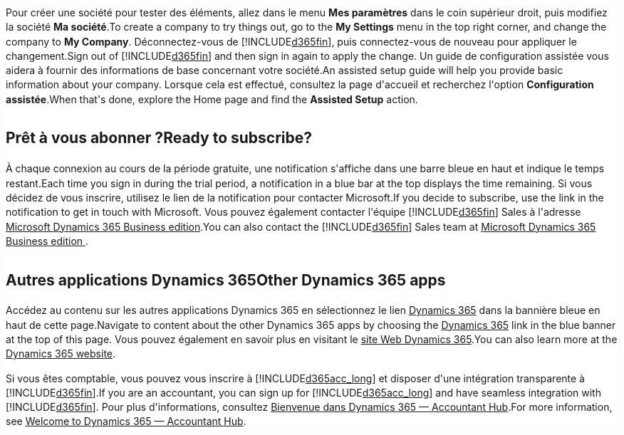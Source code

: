 <span data-ttu-id="ef892-173">Pour créer une société pour tester des éléments, allez dans le menu **Mes paramètres** dans le coin supérieur droit, puis modifiez la société **Ma société**.</span><span class="sxs-lookup"><span data-stu-id="ef892-173">To create a company to try things out, go to the **My Settings** menu in the top right corner, and change the company to **My Company**.</span></span> <span data-ttu-id="ef892-174">Déconnectez-vous de [!INCLUDE[d365fin](includes/d365fin_md.md)], puis connectez-vous de nouveau pour appliquer le changement.</span><span class="sxs-lookup"><span data-stu-id="ef892-174">Sign out of [!INCLUDE[d365fin](includes/d365fin_md.md)] and then sign in again to apply the change.</span></span> <span data-ttu-id="ef892-175">Un guide de configuration assistée vous aidera à fournir des informations de base concernant votre société.</span><span class="sxs-lookup"><span data-stu-id="ef892-175">An assisted setup guide will help you provide basic information about your company.</span></span> <span data-ttu-id="ef892-176">Lorsque cela est effectué, consultez la page d'accueil et recherchez l'option **Configuration assistée**.</span><span class="sxs-lookup"><span data-stu-id="ef892-176">When that's done, explore the Home page and find the **Assisted Setup** action.</span></span>  

## <a name="ready-to-subscribe"></a><span data-ttu-id="ef892-177">Prêt à vous abonner ?</span><span class="sxs-lookup"><span data-stu-id="ef892-177">Ready to subscribe?</span></span>
<span data-ttu-id="ef892-178">À chaque connexion au cours de la période gratuite, une notification s'affiche dans une barre bleue en haut et indique le temps restant.</span><span class="sxs-lookup"><span data-stu-id="ef892-178">Each time you sign in during the trial period, a notification in a blue bar at the top displays the time remaining.</span></span> <span data-ttu-id="ef892-179">Si vous décidez de vous inscrire, utilisez le lien de la notification pour contacter Microsoft.</span><span class="sxs-lookup"><span data-stu-id="ef892-179">If you decide to subscribe, use the link in the notification to get in touch with Microsoft.</span></span> <span data-ttu-id="ef892-180">Vous pouvez également contacter l'équipe [!INCLUDE[d365fin](includes/d365fin_md.md)] Sales à l'adresse [Microsoft Dynamics 365 Business edition](https://go.microsoft.com/fwlink/?linkid=828707).</span><span class="sxs-lookup"><span data-stu-id="ef892-180">You can also contact the [!INCLUDE[d365fin](includes/d365fin_md.md)] Sales team at [Microsoft Dynamics 365 Business edition ](https://go.microsoft.com/fwlink/?linkid=828707).</span></span>  

## <a name="other-dynamics-365-apps"></a><span data-ttu-id="ef892-181">Autres applications Dynamics 365</span><span class="sxs-lookup"><span data-stu-id="ef892-181">Other Dynamics 365 apps</span></span>
<span data-ttu-id="ef892-182">Accédez au contenu sur les autres applications Dynamics 365 en sélectionnez le lien [Dynamics 365](https://docs.microsoft.com/dynamics365) dans la bannière bleue en haut de cette page.</span><span class="sxs-lookup"><span data-stu-id="ef892-182">Navigate to content about the other Dynamics 365 apps by choosing the [Dynamics 365](https://docs.microsoft.com/dynamics365) link in the blue banner at the top of this page.</span></span> <span data-ttu-id="ef892-183">Vous pouvez également en savoir plus en visitant le [site Web Dynamics 365](https://www.microsoft.com/en-us/dynamics365/).</span><span class="sxs-lookup"><span data-stu-id="ef892-183">You can also learn more at the [Dynamics 365 website](https://www.microsoft.com/en-us/dynamics365/).</span></span>  

<span data-ttu-id="ef892-184">Si vous êtes comptable, vous pouvez vous inscrire à [!INCLUDE[d365acc_long](includes/d365acc_long_md.md)] et disposer d'une intégration transparente à [!INCLUDE[d365fin](includes/d365fin_md.md)].</span><span class="sxs-lookup"><span data-stu-id="ef892-184">If you are an accountant, you can sign up for [!INCLUDE[d365acc_long](includes/d365acc_long_md.md)] and have seamless integration with [!INCLUDE[d365fin](includes/d365fin_md.md)].</span></span> <span data-ttu-id="ef892-185">Pour plus d'informations, consultez [Bienvenue dans Dynamics 365 — Accountant Hub](/dynamics365/accountants/index).</span><span class="sxs-lookup"><span data-stu-id="ef892-185">For more information, see [Welcome to Dynamics 365 — Accountant Hub](/dynamics365/accountants/index).</span></span>
